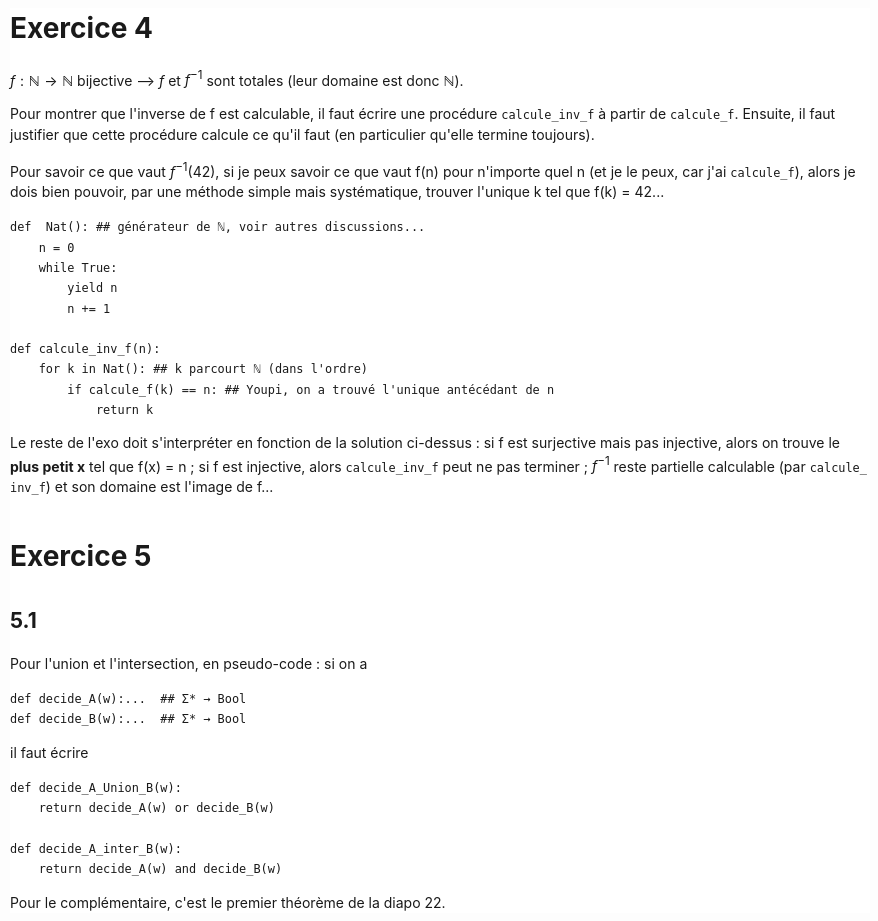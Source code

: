 # Exercice 4

$f : ℕ → ℕ$ bijective --> $f$ et $f^{-1}$ sont totales (leur domaine est donc ℕ).

Pour montrer que l'inverse de f est calculable, il faut écrire une procédure `calcule_inv_f` à partir de `calcule_f`. 
Ensuite, il faut justifier que cette procédure calcule ce qu'il faut (en particulier qu'elle termine toujours).

Pour savoir ce que vaut $f^{-1}$(42), si je peux savoir ce que vaut f(n) pour n'importe quel n (et je le peux, car j'ai `calcule_f`), alors je dois bien pouvoir, par une méthode simple mais systématique, trouver l'unique k tel que f(k) = 42...

```
def  Nat(): ## générateur de ℕ, voir autres discussions...
    n = 0
    while True:
        yield n
        n += 1

def calcule_inv_f(n):
    for k in Nat(): ## k parcourt ℕ (dans l'ordre)
        if calcule_f(k) == n: ## Youpi, on a trouvé l'unique antécédant de n
            return k
```

Le reste de l'exo doit s'interpréter en fonction de la solution ci-dessus : si f est surjective mais pas injective, alors on trouve le **plus petit x** tel que f(x) = n ; si f est injective, alors `calcule_inv_f` peut ne pas terminer ; $f^{-1}$ reste partielle calculable (par `calcule_inv_f`) et son domaine est l'image de f...

# Exercice 5

## 5.1
Pour l'union et l'intersection, en pseudo-code : si on a

```
def decide_A(w):...  ## Σ* → Bool
def decide_B(w):...  ## Σ* → Bool
```

il faut écrire

```
def decide_A_Union_B(w):
    return decide_A(w) or decide_B(w)

def decide_A_inter_B(w):
    return decide_A(w) and decide_B(w)
```

Pour le complémentaire, c'est le premier théorème de la diapo 22.
